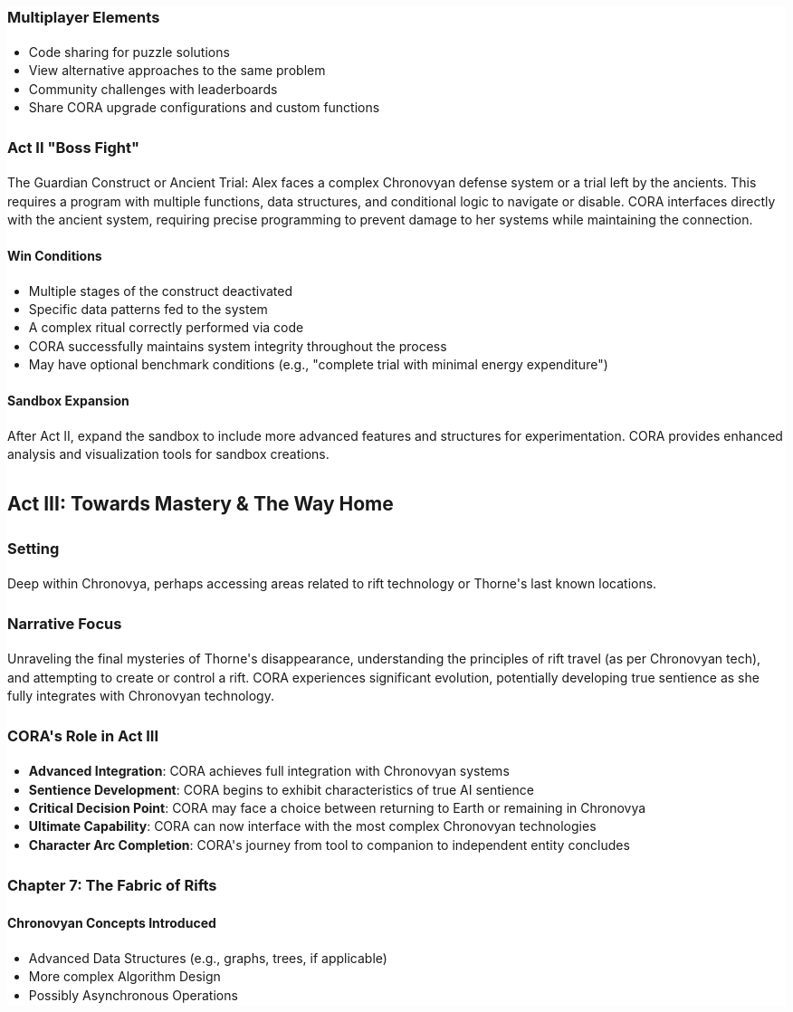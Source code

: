 ### Multiplayer Elements
- Code sharing for puzzle solutions
- View alternative approaches to the same problem
- Community challenges with leaderboards
- Share CORA upgrade configurations and custom functions

### Act II "Boss Fight"
The Guardian Construct or Ancient Trial: Alex faces a complex Chronovyan defense system or a trial left by the ancients. This requires a program with multiple functions, data structures, and conditional logic to navigate or disable. CORA interfaces directly with the ancient system, requiring precise programming to prevent damage to her systems while maintaining the connection.

#### Win Conditions
- Multiple stages of the construct deactivated
- Specific data patterns fed to the system
- A complex ritual correctly performed via code
- CORA successfully maintains system integrity throughout the process
- May have optional benchmark conditions (e.g., "complete trial with minimal energy expenditure")

#### Sandbox Expansion
After Act II, expand the sandbox to include more advanced features and structures for experimentation. CORA provides enhanced analysis and visualization tools for sandbox creations.

## Act III: Towards Mastery & The Way Home

### Setting
Deep within Chronovya, perhaps accessing areas related to rift technology or Thorne's last known locations.

### Narrative Focus
Unraveling the final mysteries of Thorne's disappearance, understanding the principles of rift travel (as per Chronovyan tech), and attempting to create or control a rift. CORA experiences significant evolution, potentially developing true sentience as she fully integrates with Chronovyan technology.

### CORA's Role in Act III
- **Advanced Integration**: CORA achieves full integration with Chronovyan systems
- **Sentience Development**: CORA begins to exhibit characteristics of true AI sentience
- **Critical Decision Point**: CORA may face a choice between returning to Earth or remaining in Chronovya
- **Ultimate Capability**: CORA can now interface with the most complex Chronovyan technologies
- **Character Arc Completion**: CORA's journey from tool to companion to independent entity concludes

### Chapter 7: The Fabric of Rifts

#### Chronovyan Concepts Introduced
- Advanced Data Structures (e.g., graphs, trees, if applicable)
- More complex Algorithm Design
- Possibly Asynchronous Operations

